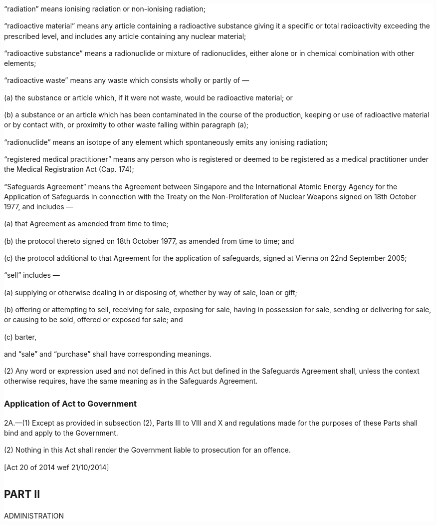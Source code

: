 “radiation” means ionising radiation or non-ionising radiation;

“radioactive material” means any article containing a radioactive substance giving it a specific or total radioactivity exceeding the prescribed level, and includes any article containing any nuclear material;

“radioactive substance” means a radionuclide or mixture of radionuclides, either alone or in chemical combination with other elements;

“radioactive waste” means any waste which consists wholly or partly of —

(a) the substance or article which, if it were not waste, would be radioactive material; or

(b) a substance or an article which has been contaminated in the course of the production, keeping or use of radioactive material or by contact with, or proximity to other waste falling within paragraph (a);

“radionuclide” means an isotope of any element which spontaneously emits any ionising radiation;

“registered medical practitioner” means any person who is registered or deemed to be registered as a medical practitioner under the Medical Registration Act (Cap. 174);

“Safeguards Agreement” means the Agreement between Singapore and the International Atomic Energy Agency for the Application of Safeguards in connection with the Treaty on the Non-Proliferation of Nuclear Weapons signed on 18th October 1977, and includes —

(a) that Agreement as amended from time to time;

(b) the protocol thereto signed on 18th October 1977, as amended from time to time; and

(c) the protocol additional to that Agreement for the application of safeguards, signed at Vienna on 22nd September 2005;

“sell” includes —

(a) supplying or otherwise dealing in or disposing of, whether by way of sale, loan or gift;

(b) offering or attempting to sell, receiving for sale, exposing for sale, having in possession for sale, sending or delivering for sale, or causing to be sold, offered or exposed for sale; and

(c) barter,

and “sale” and “purchase” shall have corresponding meanings.

(2) Any word or expression used and not defined in this Act but defined in the Safeguards Agreement shall, unless the context otherwise requires, have the same meaning as in the Safeguards Agreement.

### Application of Act to Government

2A\.—(1) Except as provided in subsection (2), Parts III to VIII and X and regulations made for the purposes of these Parts shall bind and apply to the Government.

(2) Nothing in this Act shall render the Government liable to prosecution for an offence.

[Act 20 of 2014 wef 21/10/2014]

## PART II

ADMINISTRATION

